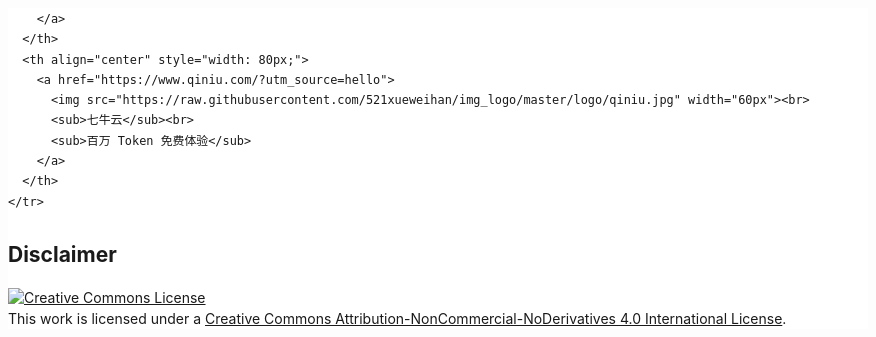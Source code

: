         </a>
      </th>
      <th align="center" style="width: 80px;">
        <a href="https://www.qiniu.com/?utm_source=hello">
          <img src="https://raw.githubusercontent.com/521xueweihan/img_logo/master/logo/qiniu.jpg" width="60px"><br>
          <sub>七牛云</sub><br>
          <sub>百万 Token 免费体验</sub>
        </a>
      </th>
    </tr>
  </thead>
</table>


## Disclaimer
<a rel="license" href="https://creativecommons.org/licenses/by-nc-nd/4.0/"><img alt="Creative Commons License" style="border-width: 0" src="https://licensebuttons.net/l/by-nc-nd/4.0/88x31.png"></a><br>
This work is licensed under a <a rel="license" href="https://creativecommons.org/licenses/by-nc-nd/4.0/">Creative Commons Attribution-NonCommercial-NoDerivatives 4.0 International License</a>.